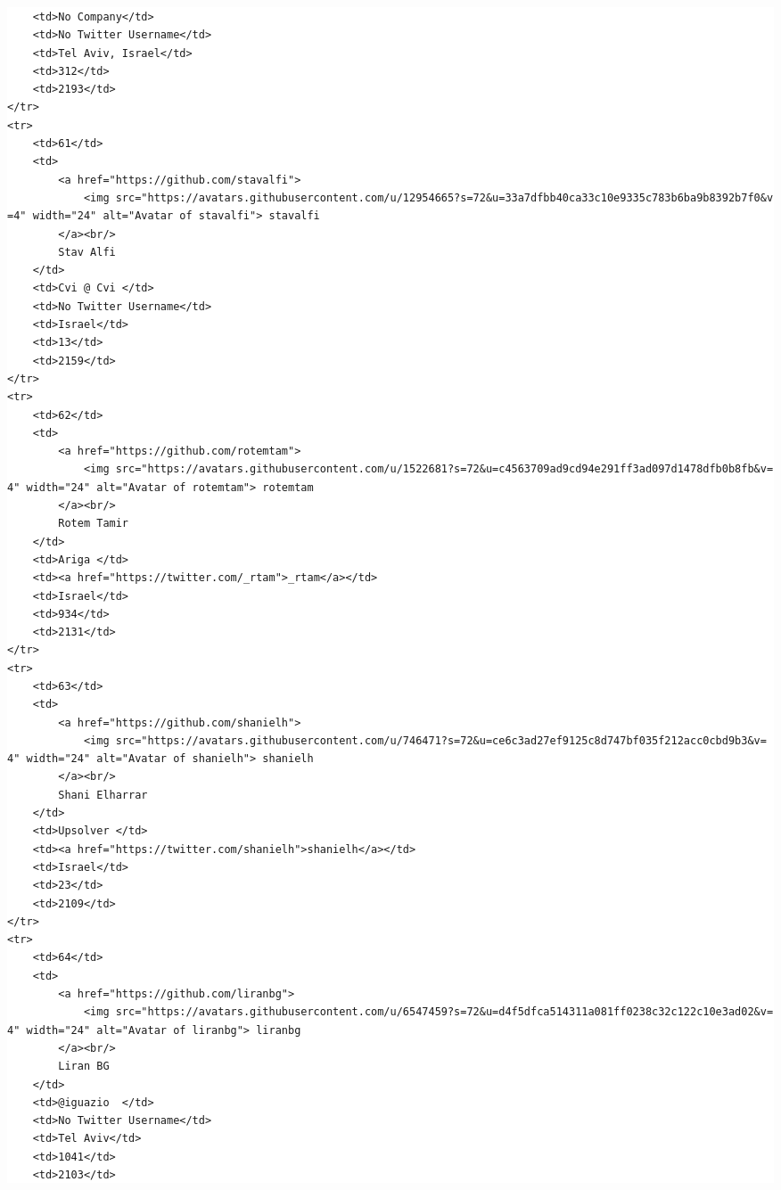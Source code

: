 		<td>No Company</td>
		<td>No Twitter Username</td>
		<td>Tel Aviv, Israel</td>
		<td>312</td>
		<td>2193</td>
	</tr>
	<tr>
		<td>61</td>
		<td>
			<a href="https://github.com/stavalfi">
				<img src="https://avatars.githubusercontent.com/u/12954665?s=72&u=33a7dfbb40ca33c10e9335c783b6ba9b8392b7f0&v=4" width="24" alt="Avatar of stavalfi"> stavalfi
			</a><br/>
			Stav Alfi
		</td>
		<td>Cvi @ Cvi </td>
		<td>No Twitter Username</td>
		<td>Israel</td>
		<td>13</td>
		<td>2159</td>
	</tr>
	<tr>
		<td>62</td>
		<td>
			<a href="https://github.com/rotemtam">
				<img src="https://avatars.githubusercontent.com/u/1522681?s=72&u=c4563709ad9cd94e291ff3ad097d1478dfb0b8fb&v=4" width="24" alt="Avatar of rotemtam"> rotemtam
			</a><br/>
			Rotem Tamir
		</td>
		<td>Ariga </td>
		<td><a href="https://twitter.com/_rtam">_rtam</a></td>
		<td>Israel</td>
		<td>934</td>
		<td>2131</td>
	</tr>
	<tr>
		<td>63</td>
		<td>
			<a href="https://github.com/shanielh">
				<img src="https://avatars.githubusercontent.com/u/746471?s=72&u=ce6c3ad27ef9125c8d747bf035f212acc0cbd9b3&v=4" width="24" alt="Avatar of shanielh"> shanielh
			</a><br/>
			Shani Elharrar
		</td>
		<td>Upsolver </td>
		<td><a href="https://twitter.com/shanielh">shanielh</a></td>
		<td>Israel</td>
		<td>23</td>
		<td>2109</td>
	</tr>
	<tr>
		<td>64</td>
		<td>
			<a href="https://github.com/liranbg">
				<img src="https://avatars.githubusercontent.com/u/6547459?s=72&u=d4f5dfca514311a081ff0238c32c122c10e3ad02&v=4" width="24" alt="Avatar of liranbg"> liranbg
			</a><br/>
			Liran BG
		</td>
		<td>@iguazio  </td>
		<td>No Twitter Username</td>
		<td>Tel Aviv</td>
		<td>1041</td>
		<td>2103</td>